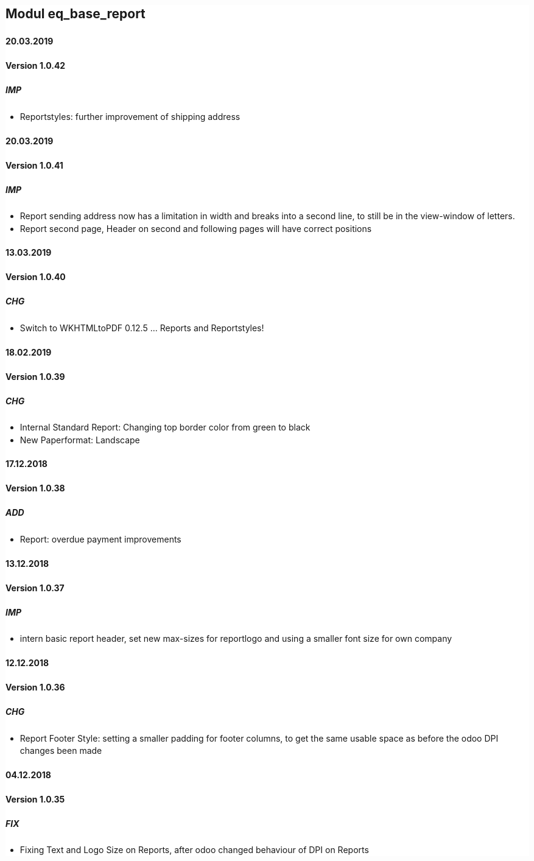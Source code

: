 ## Modul eq_base_report

#### 20.03.2019
#### Version 1.0.42
##### IMP
- Reportstyles: further improvement of shipping address

#### 20.03.2019
#### Version 1.0.41
##### IMP
- Report sending address now has a limitation in width and breaks into a second line, to still be in the view-window of letters.
- Report second page, Header on second and following pages will have correct positions

#### 13.03.2019
#### Version 1.0.40
##### CHG
- Switch to WKHTMLtoPDF 0.12.5 ... Reports and Reportstyles!

#### 18.02.2019
#### Version 1.0.39
##### CHG
- Internal Standard Report: Changing top border color from green to black
- New Paperformat: Landscape

#### 17.12.2018
#### Version 1.0.38
##### ADD
- Report: overdue payment improvements

#### 13.12.2018
#### Version 1.0.37
##### IMP
- intern basic report header, set new max-sizes for reportlogo and using a smaller font size for own company 

#### 12.12.2018
#### Version 1.0.36
##### CHG
- Report Footer Style: setting a smaller padding for footer columns, to get the same usable space as before the odoo DPI changes been made

#### 04.12.2018
#### Version 1.0.35
##### FIX
- Fixing Text and Logo Size on Reports, after odoo changed behaviour of DPI on Reports
